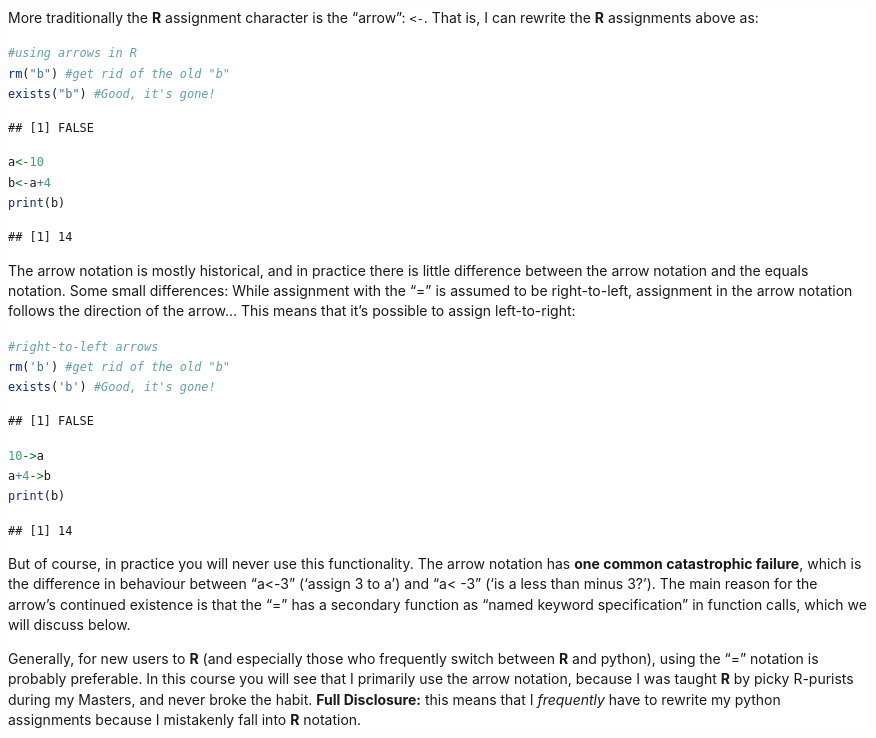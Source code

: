 More traditionally the **R** assignment character is the “arrow”: `<-`.
That is, I can rewrite the **R** assignments above as:

``` r
#using arrows in R
rm("b") #get rid of the old "b"
exists("b") #Good, it's gone!
```

``` out
## [1] FALSE
```

``` r
a<-10
b<-a+4
print(b)
```

``` out
## [1] 14
```

The arrow notation is mostly historical, and in practice there is little
difference between the arrow notation and the equals notation. Some
small differences: While assignment with the “=” is assumed to be
right-to-left, assignment in the arrow notation follows the direction of
the arrow… This means that it’s possible to assign left-to-right:

``` r
#right-to-left arrows
rm('b') #get rid of the old "b"
exists('b') #Good, it's gone!
```

``` out
## [1] FALSE
```

``` r
10->a
a+4->b
print(b)
```

``` out
## [1] 14
```

But of course, in practice you will never use this functionality. The
arrow notation has **one common catastrophic failure**, which is the
difference in behaviour between “a&lt;-3” (‘assign 3 to a’) and “a&lt;
-3” (‘is a less than minus 3?’). The main reason for the arrow’s
continued existence is that the “=” has a secondary function as “named
keyword specification” in function calls, which we will discuss below.

Generally, for new users to **R** (and especially those who frequently
switch between **R** and python), using the “=” notation is probably
preferable. In this course you will see that I primarily use the arrow
notation, because I was taught **R** by picky R-purists during my
Masters, and never broke the habit. **Full Disclosure:** this means that
I *frequently* have to rewrite my python assignments because I
mistakenly fall into **R** notation.
